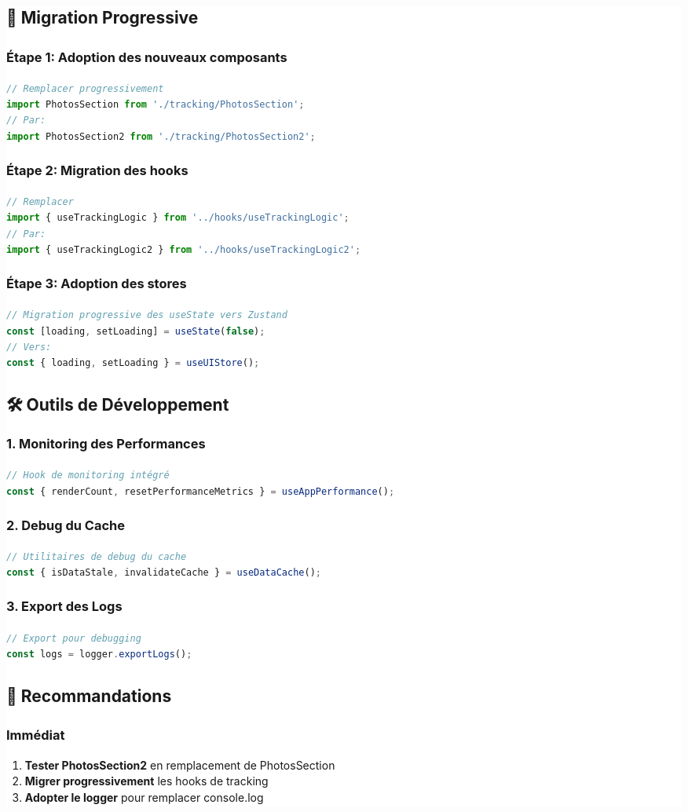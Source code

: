 ## 🔄 Migration Progressive

### Étape 1: Adoption des nouveaux composants
```typescript
// Remplacer progressivement
import PhotosSection from './tracking/PhotosSection';
// Par:
import PhotosSection2 from './tracking/PhotosSection2';
```

### Étape 2: Migration des hooks
```typescript
// Remplacer
import { useTrackingLogic } from '../hooks/useTrackingLogic';
// Par:
import { useTrackingLogic2 } from '../hooks/useTrackingLogic2';
```

### Étape 3: Adoption des stores
```typescript
// Migration progressive des useState vers Zustand
const [loading, setLoading] = useState(false);
// Vers:
const { loading, setLoading } = useUIStore();
```

## 🛠️ Outils de Développement

### 1. Monitoring des Performances
```typescript
// Hook de monitoring intégré
const { renderCount, resetPerformanceMetrics } = useAppPerformance();
```

### 2. Debug du Cache
```typescript
// Utilitaires de debug du cache
const { isDataStale, invalidateCache } = useDataCache();
```

### 3. Export des Logs
```typescript
// Export pour debugging
const logs = logger.exportLogs();
```

## 🎯 Recommandations

### Immédiat
1. **Tester PhotosSection2** en remplacement de PhotosSection
2. **Migrer progressivement** les hooks de tracking
3. **Adopter le logger** pour remplacer console.log
